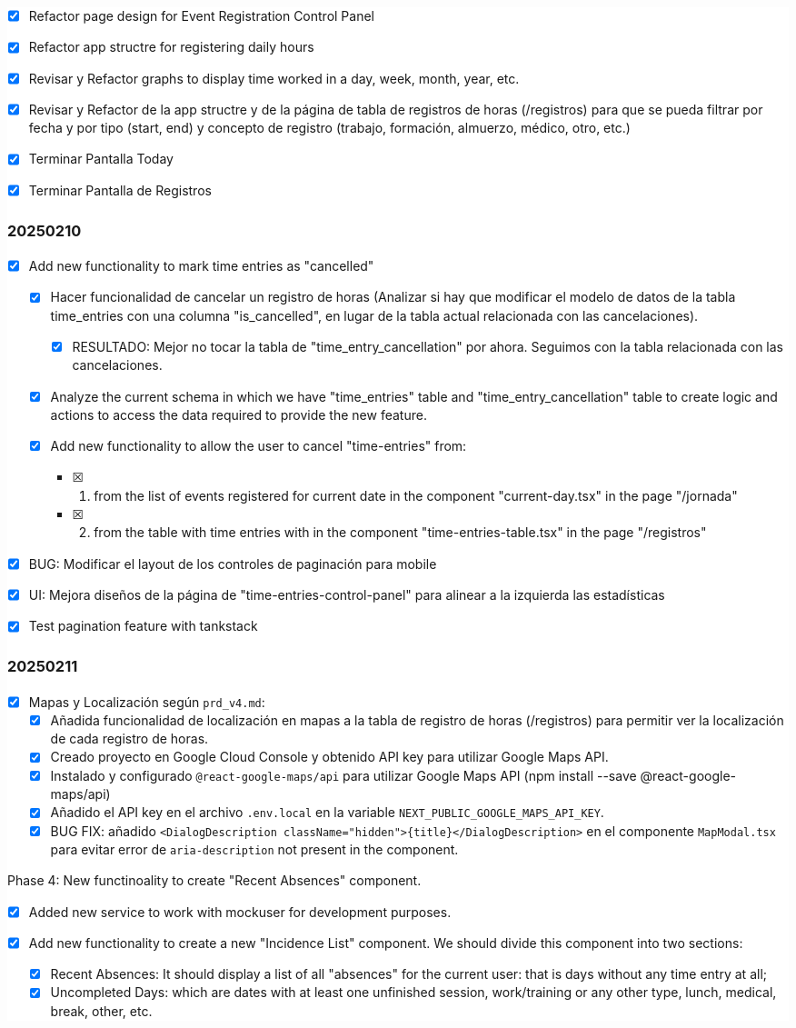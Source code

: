   - [x] Refactor page design for Event Registration Control Panel
  - [x] Refactor app structre for registering daily hours
  - [x] Revisar y Refactor graphs to display time worked in a day, week, month, year, etc.
  - [x] Revisar y Refactor de la app structre y de la página de tabla de registros de horas (/registros) para que se pueda filtrar por fecha y por tipo (start, end) y concepto de registro (trabajo, formación, almuerzo, médico, otro, etc.)

- [x] Terminar Pantalla Today
- [x] Terminar Pantalla de Registros

### 20250210

- [x] Add new functionality to mark time entries as "cancelled"

  - [x] Hacer funcionalidad de cancelar un registro de horas (Analizar si hay que modificar el modelo de datos de la tabla time_entries con una columna "is_cancelled", en lugar de la tabla actual relacionada con las cancelaciones).
    - [x] RESULTADO: Mejor no tocar la tabla de "time_entry_cancellation" por ahora. Seguimos con la tabla relacionada con las cancelaciones.
  - [x] Analyze the current schema in which we have "time_entries" table and "time_entry_cancellation" table to create logic and actions to access the data required to provide the new feature.
  - [x] Add new functionality to allow the user to cancel "time-entries" from:

    - [x] 1. from the list of events registered for current date in the component "current-day.tsx" in the page "/jornada"
    - [x] 2. from the table with time entries with in the component "time-entries-table.tsx" in the page "/registros"

- [x] BUG: Modificar el layout de los controles de paginación para mobile
- [x] UI: Mejora diseños de la página de "time-entries-control-panel" para alinear a la izquierda las estadísticas
- [x] Test pagination feature with tankstack

### 20250211

- [x] Mapas y Localización según `prd_v4.md`:
  - [x] Añadida funcionalidad de localización en mapas a la tabla de registro de horas (/registros) para permitir ver la localización de cada registro de horas.
  - [x] Creado proyecto en Google Cloud Console y obtenido API key para utilizar Google Maps API.
  - [x] Instalado y configurado `@react-google-maps/api` para utilizar Google Maps API (npm install --save @react-google-maps/api)
  - [x] Añadido el API key en el archivo `.env.local` en la variable `NEXT_PUBLIC_GOOGLE_MAPS_API_KEY`.
  - [x] BUG FIX: añadido `<DialogDescription className="hidden">{title}</DialogDescription>` en el componente `MapModal.tsx` para evitar error de `aria-description` not present in the component.

Phase 4: New functinoality to create "Recent Absences" component.

- [x] Added new service to work with mockuser for development purposes.
- [x] Add new functionality to create a new "Incidence List" component. We should divide this component into two sections:

  - [x] Recent Absences: It should display a list of all "absences" for the current user: that is days without any time entry at all;
  - [x] Uncompleted Days: which are dates with at least one unfinished session, work/training or any other type, lunch, medical, break, other, etc.
